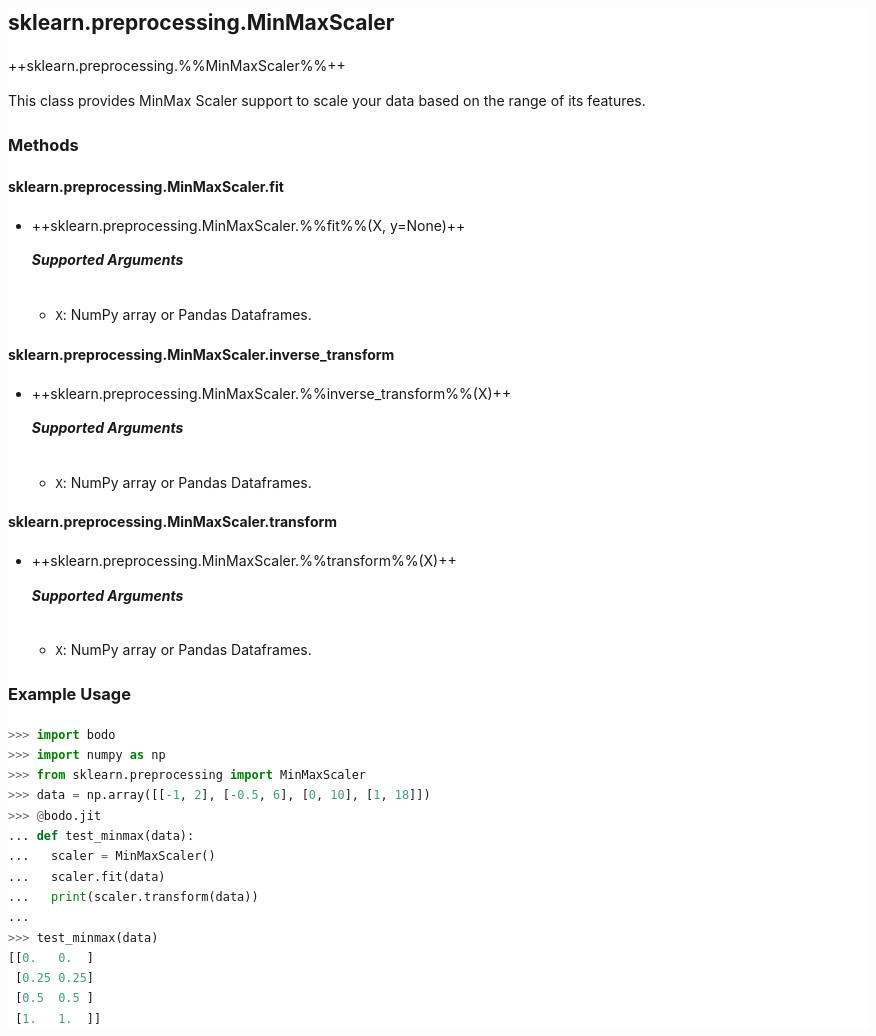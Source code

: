 
## sklearn.preprocessing.MinMaxScaler

++sklearn.preprocessing.%%MinMaxScaler%%++


This class provides MinMax Scaler support to scale your data based on
the range of its features.
 
### Methods
 
#### sklearn.preprocessing.MinMaxScaler.fit

- ++sklearn.preprocessing.MinMaxScaler.%%fit%%(X, y=None)++

    ***Supported Arguments***
    <br>
    <br>
    -   `X`: NumPy array or Pandas Dataframes.

#### sklearn.preprocessing.MinMaxScaler.inverse_transform

- ++sklearn.preprocessing.MinMaxScaler.%%inverse_transform%%(X)++

    ***Supported Arguments***
    <br>
    <br>
    -   `X`: NumPy array or Pandas Dataframes.

#### sklearn.preprocessing.MinMaxScaler.transform

- ++sklearn.preprocessing.MinMaxScaler.%%transform%%(X)++
    
    ***Supported Arguments***
    <br>
    <br>
    -   `X`: NumPy array or Pandas Dataframes.

### Example Usage

```py
>>> import bodo
>>> import numpy as np
>>> from sklearn.preprocessing import MinMaxScaler
>>> data = np.array([[-1, 2], [-0.5, 6], [0, 10], [1, 18]])
>>> @bodo.jit
... def test_minmax(data):
...   scaler = MinMaxScaler()
...   scaler.fit(data)
...   print(scaler.transform(data))
...
>>> test_minmax(data)
[[0.   0.  ]
 [0.25 0.25]
 [0.5  0.5 ]
 [1.   1.  ]]
```   
